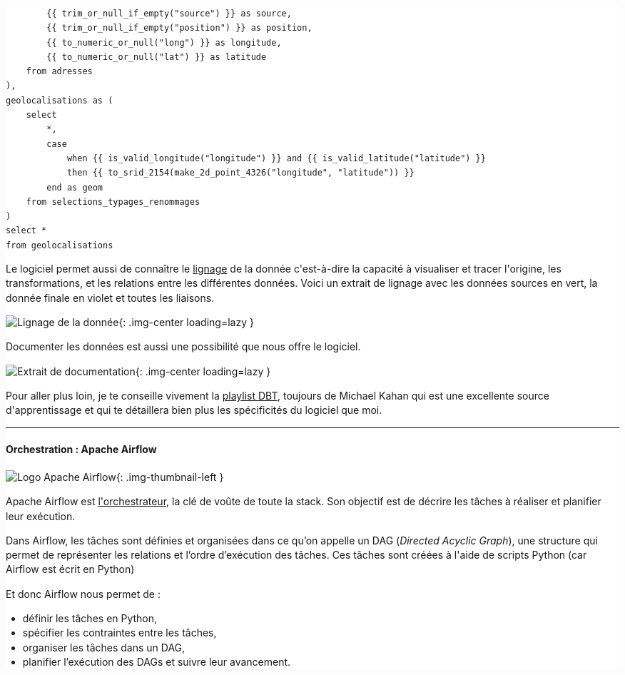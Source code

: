 ```sql+jinja
        {{ trim_or_null_if_empty("source") }} as source,
        {{ trim_or_null_if_empty("position") }} as position,
        {{ to_numeric_or_null("long") }} as longitude,
        {{ to_numeric_or_null("lat") }} as latitude
    from adresses
),
geolocalisations as (
    select
        *,
        case
            when {{ is_valid_longitude("longitude") }} and {{ is_valid_latitude("latitude") }}
            then {{ to_srid_2154(make_2d_point_4326("longitude", "latitude")) }}
        end as geom
    from selections_typages_renommages
)
select *
from geolocalisations
```

Le logiciel permet aussi de connaître le [lignage](https://fr.wikipedia.org/wiki/Data_lineage) de la donnée c'est-à-dire la capacité à visualiser et tracer l'origine, les transformations, et les relations entre les différentes données.
Voici un extrait de lignage avec les données sources en vert, la donnée finale en violet et toutes les liaisons.

![Lignage de la donnée](https://cdn.geotribu.fr/img/articles-blog-rdp/articles/2025/stack_data_gard/lignage_dbt.png){: .img-center loading=lazy }

Documenter les données est aussi une possibilité que nous offre le logiciel.

![Extrait de documentation](https://cdn.geotribu.fr/img/articles-blog-rdp/articles/2025/stack_data_gard/documentation_dbt.png){: .img-center loading=lazy }

Pour aller plus loin, je te conseille vivement la [playlist DBT](https://www.youtube.com/playlist?list=PLy4OcwImJzBLJzLYxpxaPUmCWp8j1esvT), toujours de Michael Kahan qui est une excellente source d'apprentissage et qui te détaillera bien plus les spécificités du logiciel que moi.

----

#### Orchestration : Apache Airflow

![Logo Apache Airflow](https://cdn.geotribu.fr/img/logos-icones/logiciels_librairies/airflow.png){: .img-thumbnail-left }

Apache Airflow est [l'orchestrateur](https://github.com/apache/airflow/blob/main/README.md), la clé de voûte de toute la stack. Son objectif est de décrire les tâches à réaliser et planifier leur exécution.

Dans Airflow, les tâches sont définies et organisées dans ce qu’on appelle un DAG (_Directed Acyclic Graph_), une structure qui permet de représenter les relations et l’ordre d’exécution des tâches. Ces tâches sont créées à l'aide de scripts Python (car Airflow est écrit en Python)

Et donc Airflow nous permet de :

- définir les tâches en Python,
- spécifier les contraintes entre les tâches,
- organiser les tâches dans un DAG,
- planifier l’exécution des DAGs et suivre leur avancement.
